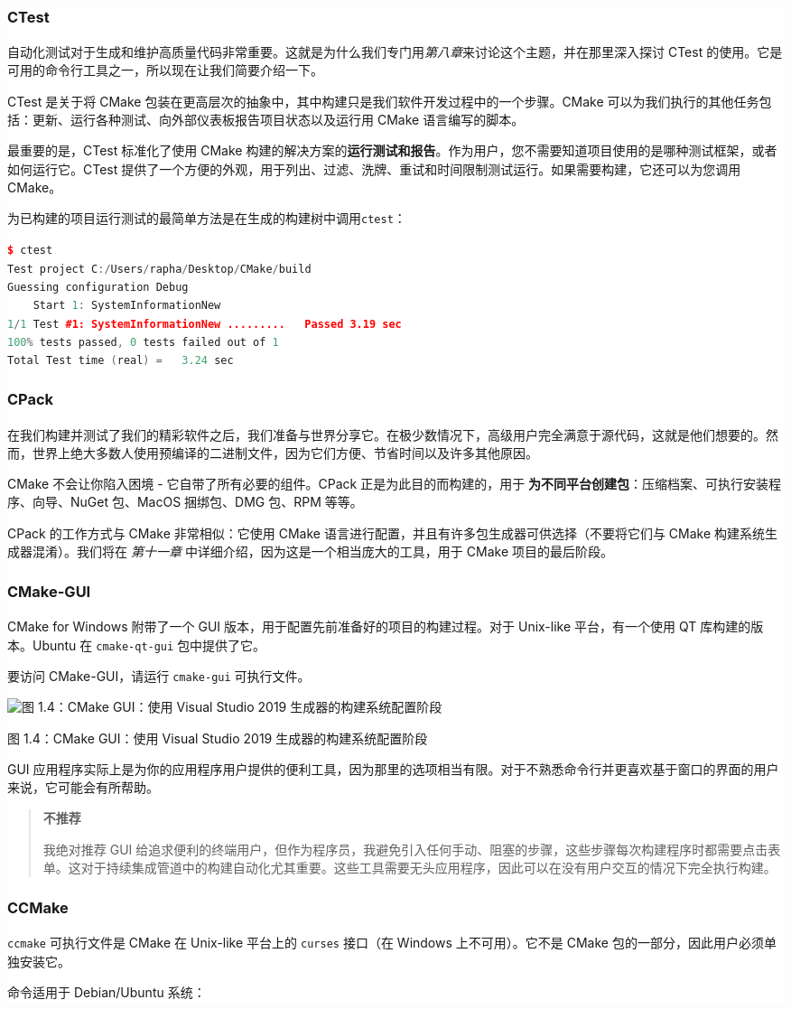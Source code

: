 ### CTest

自动化测试对于生成和维护高质量代码非常重要。这就是为什么我们专门用*第八章*来讨论这个主题，并在那里深入探讨 CTest 的使用。它是可用的命令行工具之一，所以现在让我们简要介绍一下。

CTest 是关于将 CMake 包装在更高层次的抽象中，其中构建只是我们软件开发过程中的一个步骤。CMake 可以为我们执行的其他任务包括：更新、运行各种测试、向外部仪表板报告项目状态以及运行用 CMake 语言编写的脚本。

最重要的是，CTest 标准化了使用 CMake 构建的解决方案的**运行测试和报告**。作为用户，您不需要知道项目使用的是哪种测试框架，或者如何运行它。CTest 提供了一个方便的外观，用于列出、过滤、洗牌、重试和时间限制测试运行。如果需要构建，它还可以为您调用 CMake。

为已构建的项目运行测试的最简单方法是在生成的构建树中调用`ctest`：

```cpp
$ ctest
Test project C:/Users/rapha/Desktop/CMake/build
Guessing configuration Debug
    Start 1: SystemInformationNew
1/1 Test #1: SystemInformationNew .........   Passed 3.19 sec
100% tests passed, 0 tests failed out of 1
Total Test time (real) =   3.24 sec 
```

### CPack

在我们构建并测试了我们的精彩软件之后，我们准备与世界分享它。在极少数情况下，高级用户完全满意于源代码，这就是他们想要的。然而，世界上绝大多数人使用预编译的二进制文件，因为它们方便、节省时间以及许多其他原因。

CMake 不会让你陷入困境 - 它自带了所有必要的组件。CPack 正是为此目的而构建的，用于 **为不同平台创建包**：压缩档案、可执行安装程序、向导、NuGet 包、MacOS 捆绑包、DMG 包、RPM 等等。

CPack 的工作方式与 CMake 非常相似：它使用 CMake 语言进行配置，并且有许多包生成器可供选择（不要将它们与 CMake 构建系统生成器混淆）。我们将在 *第十一章* 中详细介绍，因为这是一个相当庞大的工具，用于 CMake 项目的最后阶段。

### CMake-GUI

CMake for Windows 附带了一个 GUI 版本，用于配置先前准备好的项目的构建过程。对于 Unix-like 平台，有一个使用 QT 库构建的版本。Ubuntu 在 `cmake-qt-gui` 包中提供了它。

要访问 CMake-GUI，请运行 `cmake-gui` 可执行文件。

![图 1.4：CMake GUI：使用 Visual Studio 2019 生成器的构建系统配置阶段](img/file3.jpg)

图 1.4：CMake GUI：使用 Visual Studio 2019 生成器的构建系统配置阶段

GUI 应用程序实际上是为你的应用程序用户提供的便利工具，因为那里的选项相当有限。对于不熟悉命令行并更喜欢基于窗口的界面的用户来说，它可能会有所帮助。

> **不推荐**
> 
> 我绝对推荐 GUI 给追求便利的终端用户，但作为程序员，我避免引入任何手动、阻塞的步骤，这些步骤每次构建程序时都需要点击表单。这对于持续集成管道中的构建自动化尤其重要。这些工具需要无头应用程序，因此可以在没有用户交互的情况下完全执行构建。

### CCMake

`ccmake` 可执行文件是 CMake 在 Unix-like 平台上的 `curses` 接口（在 Windows 上不可用）。它不是 CMake 包的一部分，因此用户必须单独安装它。

命令适用于 Debian/Ubuntu 系统：
